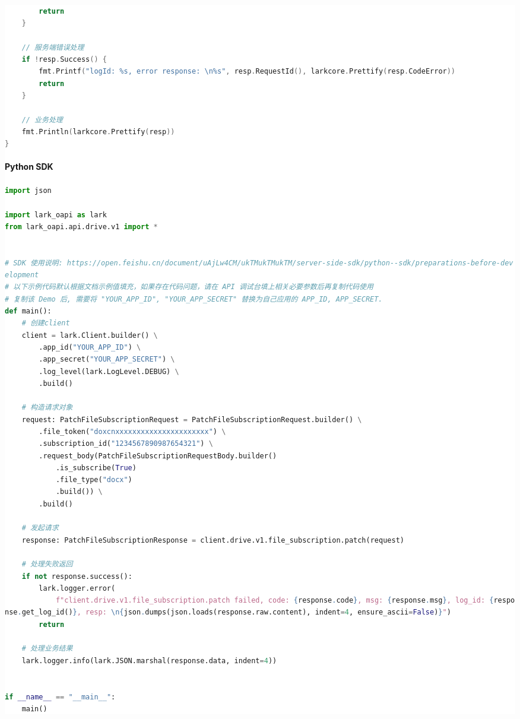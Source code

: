 ```go
		return
	}

	// 服务端错误处理
	if !resp.Success() {
		fmt.Printf("logId: %s, error response: \n%s", resp.RequestId(), larkcore.Prettify(resp.CodeError))
		return
	}

	// 业务处理
	fmt.Println(larkcore.Prettify(resp))
}

```

#### Python SDK

```python
import json

import lark_oapi as lark
from lark_oapi.api.drive.v1 import *


# SDK 使用说明: https://open.feishu.cn/document/uAjLw4CM/ukTMukTMukTM/server-side-sdk/python--sdk/preparations-before-development
# 以下示例代码默认根据文档示例值填充，如果存在代码问题，请在 API 调试台填上相关必要参数后再复制代码使用
# 复制该 Demo 后, 需要将 "YOUR_APP_ID", "YOUR_APP_SECRET" 替换为自己应用的 APP_ID, APP_SECRET.
def main():
    # 创建client
    client = lark.Client.builder() \
        .app_id("YOUR_APP_ID") \
        .app_secret("YOUR_APP_SECRET") \
        .log_level(lark.LogLevel.DEBUG) \
        .build()

    # 构造请求对象
    request: PatchFileSubscriptionRequest = PatchFileSubscriptionRequest.builder() \
        .file_token("doxcnxxxxxxxxxxxxxxxxxxxxxx") \
        .subscription_id("1234567890987654321") \
        .request_body(PatchFileSubscriptionRequestBody.builder()
            .is_subscribe(True)
            .file_type("docx")
            .build()) \
        .build()

    # 发起请求
    response: PatchFileSubscriptionResponse = client.drive.v1.file_subscription.patch(request)

    # 处理失败返回
    if not response.success():
        lark.logger.error(
            f"client.drive.v1.file_subscription.patch failed, code: {response.code}, msg: {response.msg}, log_id: {response.get_log_id()}, resp: \n{json.dumps(json.loads(response.raw.content), indent=4, ensure_ascii=False)}")
        return

    # 处理业务结果
    lark.logger.info(lark.JSON.marshal(response.data, indent=4))


if __name__ == "__main__":
    main()
```